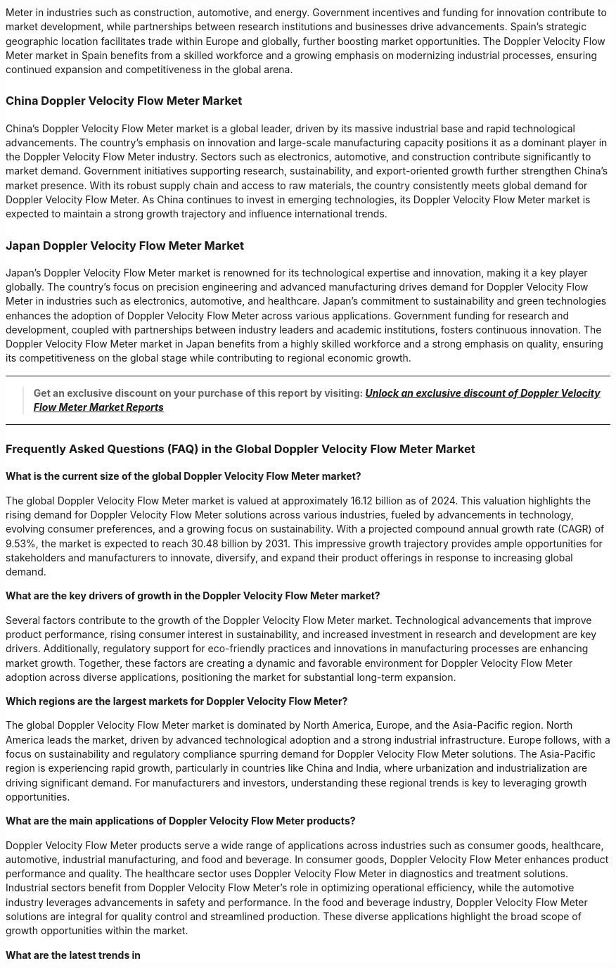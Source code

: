 Meter in industries such as construction, automotive, and energy. Government incentives and funding for innovation contribute to market development, while partnerships between research institutions and businesses drive advancements. Spain&rsquo;s strategic geographic location facilitates trade within Europe and globally, further boosting market opportunities. The Doppler Velocity Flow Meter market in Spain benefits from a skilled workforce and a growing emphasis on modernizing industrial processes, ensuring continued expansion and competitiveness in the global arena.</p><h3>China Doppler Velocity Flow Meter Market</h3><p>China&rsquo;s Doppler Velocity Flow Meter market is a global leader, driven by its massive industrial base and rapid technological advancements. The country&rsquo;s emphasis on innovation and large-scale manufacturing capacity positions it as a dominant player in the Doppler Velocity Flow Meter industry. Sectors such as electronics, automotive, and construction contribute significantly to market demand. Government initiatives supporting research, sustainability, and export-oriented growth further strengthen China&rsquo;s market presence. With its robust supply chain and access to raw materials, the country consistently meets global demand for Doppler Velocity Flow Meter. As China continues to invest in emerging technologies, its Doppler Velocity Flow Meter market is expected to maintain a strong growth trajectory and influence international trends.</p><h3>Japan Doppler Velocity Flow Meter Market</h3><p>Japan&rsquo;s Doppler Velocity Flow Meter market is renowned for its technological expertise and innovation, making it a key player globally. The country&rsquo;s focus on precision engineering and advanced manufacturing drives demand for Doppler Velocity Flow Meter in industries such as electronics, automotive, and healthcare. Japan&rsquo;s commitment to sustainability and green technologies enhances the adoption of Doppler Velocity Flow Meter across various applications. Government funding for research and development, coupled with partnerships between industry leaders and academic institutions, fosters continuous innovation. The Doppler Velocity Flow Meter market in Japan benefits from a highly skilled workforce and a strong emphasis on quality, ensuring its competitiveness on the global stage while contributing to regional economic growth.</p><hr /><blockquote><p><strong>Get an exclusive discount on your purchase of this report by visiting: <em><a href="://marketresearchpulse.com/ask-for-discount/52537?utm_source=Github&amp;utm_medium=023">Unlock an exclusive discount of Doppler Velocity Flow Meter Market Reports</a></em>&nbsp;</strong></p></blockquote><hr /><h3>Frequently Asked Questions (FAQ) in the Global Doppler Velocity Flow Meter Market</h3><p><strong>What is the current size of the global Doppler Velocity Flow Meter market?</strong></p><p>The global Doppler Velocity Flow Meter market is valued at approximately 16.12 billion as of 2024. This valuation highlights the rising demand for Doppler Velocity Flow Meter solutions across various industries, fueled by advancements in technology, evolving consumer preferences, and a growing focus on sustainability. With a projected compound annual growth rate (CAGR) of 9.53%, the market is expected to reach 30.48 billion by 2031. This impressive growth trajectory provides ample opportunities for stakeholders and manufacturers to innovate, diversify, and expand their product offerings in response to increasing global demand.</p><p><strong>What are the key drivers of growth in the Doppler Velocity Flow Meter market?</strong></p><p>Several factors contribute to the growth of the Doppler Velocity Flow Meter market. Technological advancements that improve product performance, rising consumer interest in sustainability, and increased investment in research and development are key drivers. Additionally, regulatory support for eco-friendly practices and innovations in manufacturing processes are enhancing market growth. Together, these factors are creating a dynamic and favorable environment for Doppler Velocity Flow Meter adoption across diverse applications, positioning the market for substantial long-term expansion.</p><p><strong>Which regions are the largest markets for Doppler Velocity Flow Meter?</strong></p><p>The global Doppler Velocity Flow Meter market is dominated by North America, Europe, and the Asia-Pacific region. North America leads the market, driven by advanced technological adoption and a strong industrial infrastructure. Europe follows, with a focus on sustainability and regulatory compliance spurring demand for Doppler Velocity Flow Meter solutions. The Asia-Pacific region is experiencing rapid growth, particularly in countries like China and India, where urbanization and industrialization are driving significant demand. For manufacturers and investors, understanding these regional trends is key to leveraging growth opportunities.</p><p><strong>What are the main applications of Doppler Velocity Flow Meter products?</strong></p><p>Doppler Velocity Flow Meter products serve a wide range of applications across industries such as consumer goods, healthcare, automotive, industrial manufacturing, and food and beverage. In consumer goods, Doppler Velocity Flow Meter enhances product performance and quality. The healthcare sector uses Doppler Velocity Flow Meter in diagnostics and treatment solutions. Industrial sectors benefit from Doppler Velocity Flow Meter&rsquo;s role in optimizing operational efficiency, while the automotive industry leverages advancements in safety and performance. In the food and beverage industry, Doppler Velocity Flow Meter solutions are integral for quality control and streamlined production. These diverse applications highlight the broad scope of growth opportunities within the market.</p><p><strong>What are the latest trends in